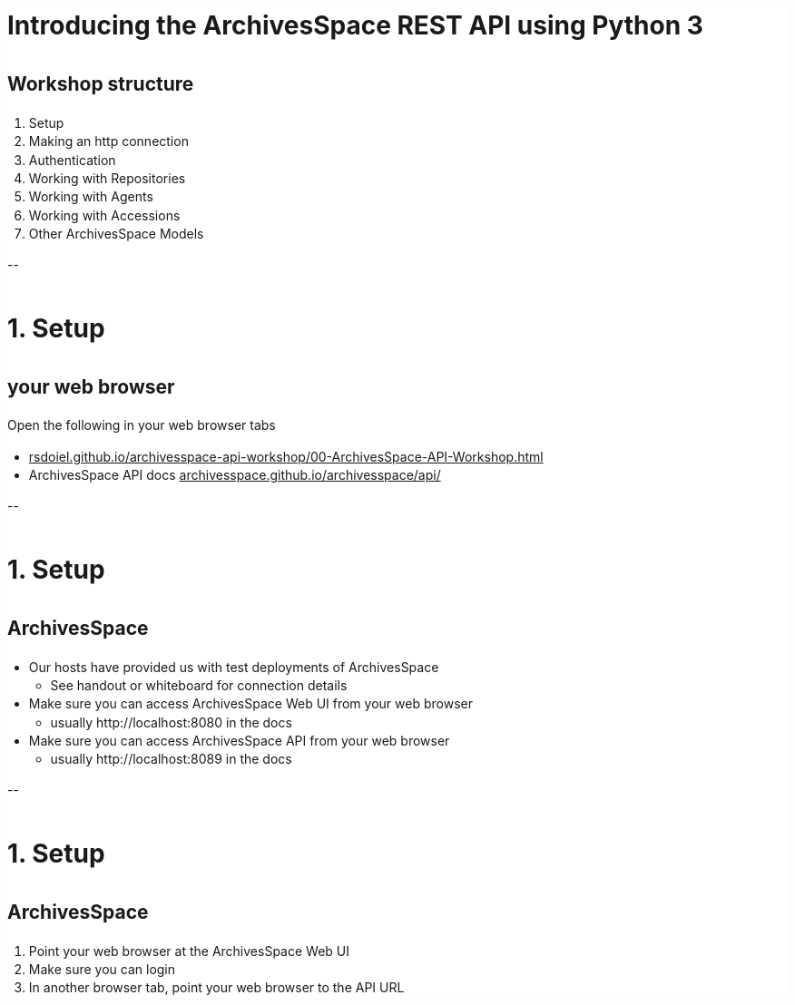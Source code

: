 # Introducing the ArchivesSpace REST API using Python 3

## Workshop structure

1. Setup
2. Making an http connection
3. Authentication
4. Working with Repositories
5. Working with Agents
6. Working with Accessions
7. Other ArchivesSpace Models

--

# 1. Setup

## your web browser

Open the following in your web browser tabs

+ [rsdoiel.github.io/archivesspace-api-workshop/00-ArchivesSpace-API-Workshop.html](https://rsdoiel.github.io/archivesspace-api-workshop/00-ArchivesSpace-API-Workshop.html)
+ ArchivesSpace API docs [archivesspace.github.io/archivesspace/api/](http://archivesspace.github.io/archivesspace/api/)

--

# 1. Setup

## ArchivesSpace

+ Our hosts have provided us with test deployments of ArchivesSpace
    + See handout or whiteboard for connection details
+ Make sure you can access ArchivesSpace Web UI from your web browser
    + usually http://localhost:8080 in the docs
+ Make sure you can access ArchivesSpace API from your web browser
    + usually http://localhost:8089 in the docs

--

# 1. Setup

## ArchivesSpace

1. Point your web browser at the ArchivesSpace Web UI
2. Make sure you can login
3. In another browser tab, point your web browser to the API URL
